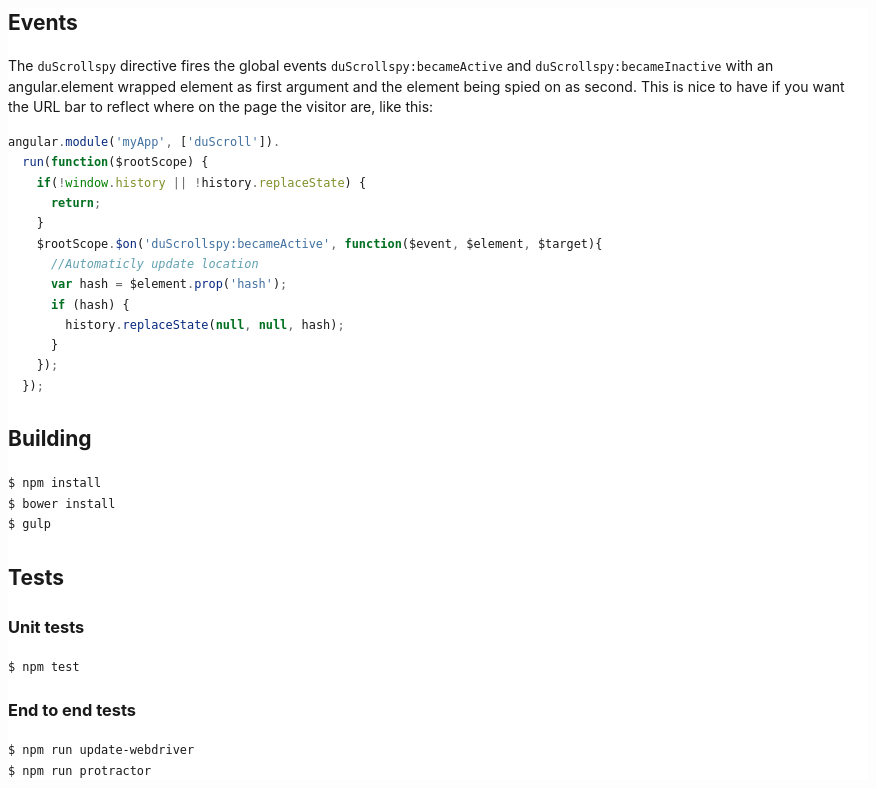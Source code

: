 Events
------

The `duScrollspy` directive fires the global events `duScrollspy:becameActive` and `duScrollspy:becameInactive` with an angular.element wrapped element as first argument and the element being spied on as second. This is nice to have if you want the URL bar to reflect where on the page the visitor are, like this: 

```js
angular.module('myApp', ['duScroll']).
  run(function($rootScope) {
    if(!window.history || !history.replaceState) {
      return;
    }
    $rootScope.$on('duScrollspy:becameActive', function($event, $element, $target){
      //Automaticly update location
      var hash = $element.prop('hash');
      if (hash) {
        history.replaceState(null, null, hash);
      }
    });
  });
```


Building
--------

    $ npm install
    $ bower install
    $ gulp

Tests
-----

### Unit tests

    $ npm test

### End to end tests

    $ npm run update-webdriver
    $ npm run protractor
